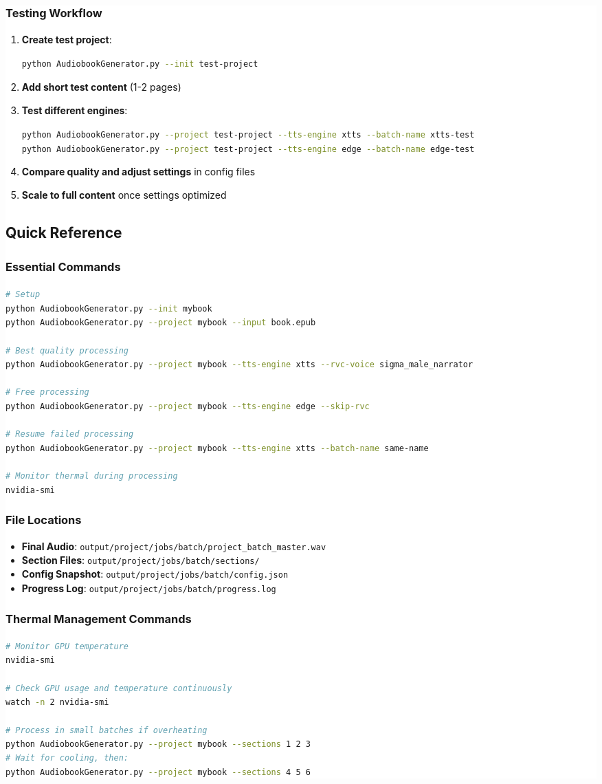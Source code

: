 ### Testing Workflow

1. **Create test project**:
   ```bash
   python AudiobookGenerator.py --init test-project
   ```

2. **Add short test content** (1-2 pages)

3. **Test different engines**:
   ```bash
   python AudiobookGenerator.py --project test-project --tts-engine xtts --batch-name xtts-test
   python AudiobookGenerator.py --project test-project --tts-engine edge --batch-name edge-test
   ```

4. **Compare quality and adjust settings** in config files

5. **Scale to full content** once settings optimized

## Quick Reference

### Essential Commands
```bash
# Setup
python AudiobookGenerator.py --init mybook
python AudiobookGenerator.py --project mybook --input book.epub

# Best quality processing
python AudiobookGenerator.py --project mybook --tts-engine xtts --rvc-voice sigma_male_narrator

# Free processing 
python AudiobookGenerator.py --project mybook --tts-engine edge --skip-rvc

# Resume failed processing
python AudiobookGenerator.py --project mybook --tts-engine xtts --batch-name same-name

# Monitor thermal during processing
nvidia-smi
```

### File Locations
- **Final Audio**: `output/project/jobs/batch/project_batch_master.wav`
- **Section Files**: `output/project/jobs/batch/sections/`
- **Config Snapshot**: `output/project/jobs/batch/config.json`
- **Progress Log**: `output/project/jobs/batch/progress.log`

### Thermal Management Commands
```bash
# Monitor GPU temperature
nvidia-smi

# Check GPU usage and temperature continuously
watch -n 2 nvidia-smi

# Process in small batches if overheating
python AudiobookGenerator.py --project mybook --sections 1 2 3
# Wait for cooling, then:
python AudiobookGenerator.py --project mybook --sections 4 5 6
```
